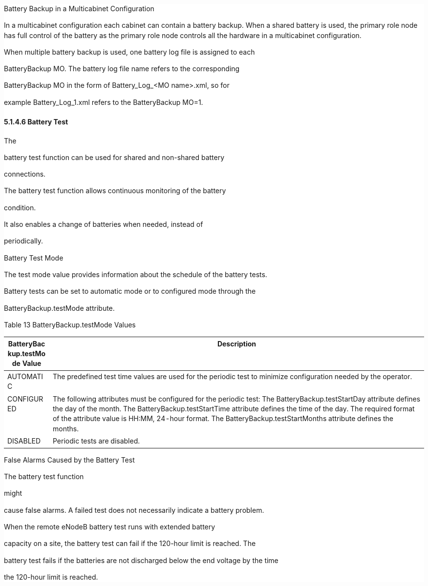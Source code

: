 Battery Backup in a Multicabinet Configuration

In a multicabinet configuration each cabinet can contain a battery backup. When a shared battery is used, the primary role node has full control of the battery as the primary role node controls all the hardware in a multicabinet configuration.

When multiple battery backup is used, one battery log file is assigned to each

BatteryBackup MO. The battery log file name refers to the corresponding

BatteryBackup MO in the form of Battery\_Log\_&lt;MO name&gt;.xml, so for

example Battery\_Log\_1.xml refers to the BatteryBackup MO=1.

#### 5.1.4.6 Battery Test

The

battery test function can be used for shared and non-shared battery

connections.

The battery test function allows continuous monitoring of the battery

condition.

It also enables a change of batteries when needed, instead of

periodically.

Battery Test Mode

The test mode value provides information about the schedule of the battery tests.

Battery tests can be set to automatic mode or to configured mode through the

BatteryBackup.testMode attribute.

Table 13   BatteryBackup.testMode Values

| BatteryBackup.testMode Value   | Description                                                                                                                                                                                                                                                                                                                                                                                                                                                                                                                                                                                                                      |
|--------------------------------|----------------------------------------------------------------------------------------------------------------------------------------------------------------------------------------------------------------------------------------------------------------------------------------------------------------------------------------------------------------------------------------------------------------------------------------------------------------------------------------------------------------------------------------------------------------------------------------------------------------------------------|
| AUTOMATIC                      | The predefined test time values are used for the periodic test to                                     minimize configuration needed by the operator.                                                                                                                                                                                                                                                                                                                                                                                                                                                                             |
| CONFIGURED                     | The following attributes must be configured for the periodic                                     test:    The BatteryBackup.testStartDay                                             attribute defines the day of the month.     The BatteryBackup.testStartTime                                             attribute defines the time of the day. The required                                             format of the attribute value is HH:MM, 24-hour                                             format.     The BatteryBackup.testStartMonths                                             attribute defines the months. |
| DISABLED                       | Periodic tests are disabled.                                                                                                                                                                                                                                                                                                                                                                                                                                                                                                                                                                                                     |

False Alarms Caused by the Battery Test

The battery test function

might

cause false alarms. A failed test does not necessarily indicate a battery problem.

When the remote eNodeB battery test runs with extended battery

capacity on a site, the battery test can fail if the 120-hour limit is reached. The

battery test fails if the batteries are not discharged below the end voltage by the time

the 120-hour limit is reached.
